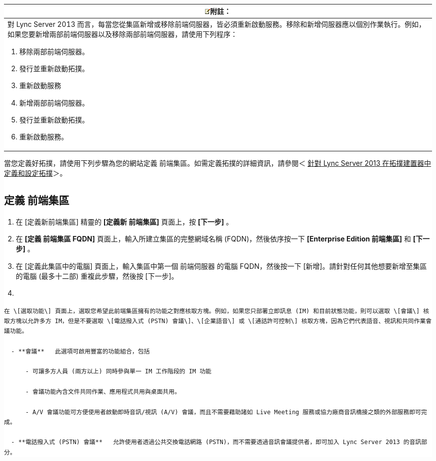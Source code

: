 
<table>
<colgroup>
<col style="width: 100%" />
</colgroup>
<thead>
<tr class="header">
<th><img src="images/Gg398811.note(OCS.15).gif" title="note" alt="note" />附註：</th>
</tr>
</thead>
<tbody>
<tr class="odd">
<td>對 Lync Server 2013 而言，每當您從集區新增或移除前端伺服器，皆必須重新啟動服務。移除和新增伺服器應以個別作業執行。例如，如果您要新增兩部前端伺服器以及移除兩部前端伺服器，請使用下列程序：
<ol>
<li><p>移除兩部前端伺服器。</p></li>
<li><p>發行並重新啟動拓撲。</p></li>
<li><p>重新啟動服務</p></li>
<li><p>新增兩部前端伺服器。</p></li>
<li><p>發行並重新啟動拓撲。</p></li>
<li><p>重新啟動服務。</p></li>
</ol></td>
</tr>
</tbody>
</table>


當您定義好拓撲，請使用下列步驟為您的網站定義 前端集區。如需定義拓撲的詳細資訊，請參閱＜ [針對 Lync Server 2013 在拓撲建置器中定義和設定拓撲](lync-server-2013-define-and-configure-a-topology-in-topology-builder.md)＞。

## 定義 前端集區

1.  在 \[定義新前端集區\] 精靈的 **\[定義新 前端集區\]** 頁面上，按 **\[下一步\]** 。

2.  在 **\[定義 前端集區 FQDN\]** 頁面上，輸入所建立集區的完整網域名稱 (FQDN)，然後依序按一下 **\[Enterprise Edition 前端集區\]** 和 **\[下一步\]** 。

3.  在 \[定義此集區中的電腦\] 頁面上，輸入集區中第一個 前端伺服器 的電腦 FQDN，然後按一下 \[新增\]。請針對任何其他想要新增至集區的電腦 (最多十二部) 重複此步驟，然後按 \[下一步\]。

4.  
    
    在 \[選取功能\] 頁面上，選取您希望此前端集區擁有的功能之對應核取方塊。例如，如果您只部署立即訊息 (IM) 和目前狀態功能，則可以選取 \[會議\] 核取方塊以允許多方 IM，但是不要選取 \[電話撥入式 (PSTN) 會議\]、\[企業語音\] 或 \[通話許可控制\] 核取方塊，因為它們代表語音、視訊和共同作業會議功能。
    
      - **會議**   此選項可啟用豐富的功能組合，包括
        
          - 可讓多方人員 (兩方以上) 同時參與單一 IM 工作階段的 IM 功能
        
          - 會議功能內含文件共同作業、應用程式共用與桌面共用。
        
          - A/V 會議功能可方便使用者啟動即時音訊/視訊 (A/V) 會議，而且不需要藉助諸如 Live Meeting 服務或協力廠商音訊橋接之類的外部服務即可完成。
    
      - **電話撥入式 (PSTN) 會議**   允許使用者透過公共交換電話網路 (PSTN)，而不需要透過音訊會議提供者，即可加入 Lync Server 2013 的音訊部分。
    